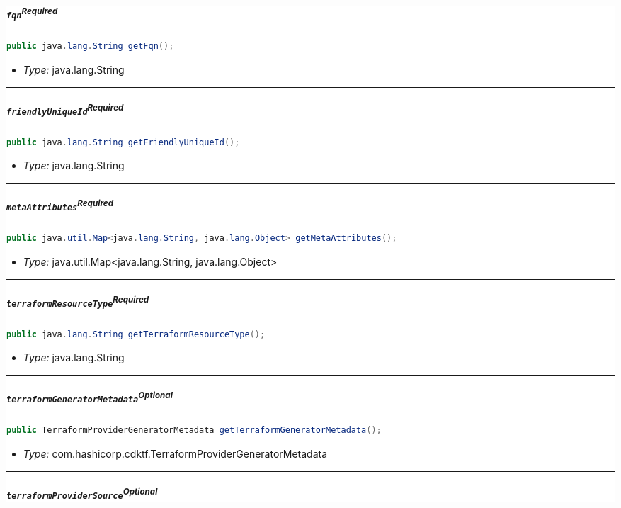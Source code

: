 ##### `fqn`<sup>Required</sup> <a name="fqn" id="@cdktf/provider-opc.provider.OpcProvider.property.fqn"></a>

```java
public java.lang.String getFqn();
```

- *Type:* java.lang.String

---

##### `friendlyUniqueId`<sup>Required</sup> <a name="friendlyUniqueId" id="@cdktf/provider-opc.provider.OpcProvider.property.friendlyUniqueId"></a>

```java
public java.lang.String getFriendlyUniqueId();
```

- *Type:* java.lang.String

---

##### `metaAttributes`<sup>Required</sup> <a name="metaAttributes" id="@cdktf/provider-opc.provider.OpcProvider.property.metaAttributes"></a>

```java
public java.util.Map<java.lang.String, java.lang.Object> getMetaAttributes();
```

- *Type:* java.util.Map<java.lang.String, java.lang.Object>

---

##### `terraformResourceType`<sup>Required</sup> <a name="terraformResourceType" id="@cdktf/provider-opc.provider.OpcProvider.property.terraformResourceType"></a>

```java
public java.lang.String getTerraformResourceType();
```

- *Type:* java.lang.String

---

##### `terraformGeneratorMetadata`<sup>Optional</sup> <a name="terraformGeneratorMetadata" id="@cdktf/provider-opc.provider.OpcProvider.property.terraformGeneratorMetadata"></a>

```java
public TerraformProviderGeneratorMetadata getTerraformGeneratorMetadata();
```

- *Type:* com.hashicorp.cdktf.TerraformProviderGeneratorMetadata

---

##### `terraformProviderSource`<sup>Optional</sup> <a name="terraformProviderSource" id="@cdktf/provider-opc.provider.OpcProvider.property.terraformProviderSource"></a>
